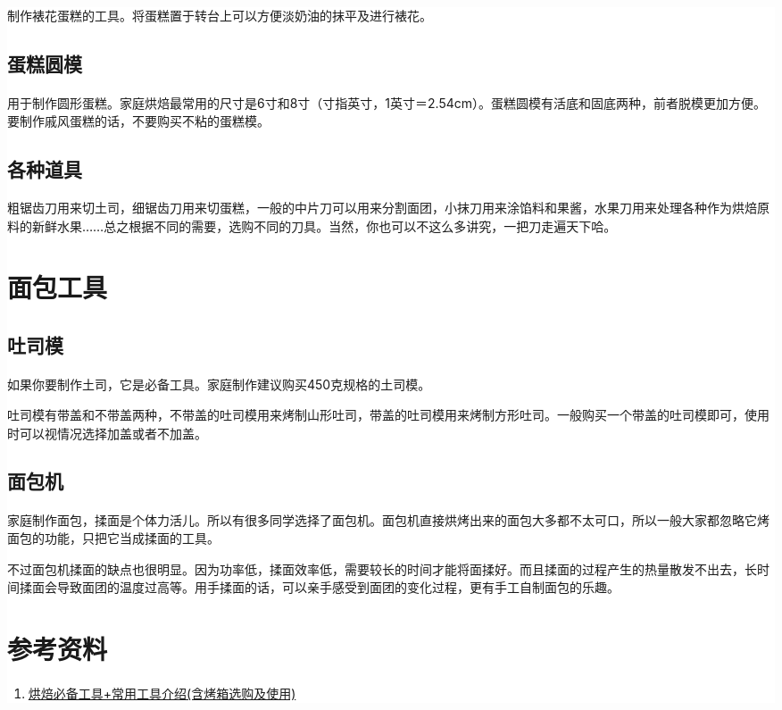 制作裱花蛋糕的工具。将蛋糕置于转台上可以方便淡奶油的抹平及进行裱花。

## 蛋糕圆模

用于制作圆形蛋糕。家庭烘焙最常用的尺寸是6寸和8寸（寸指英寸，1英寸＝2.54cm）。蛋糕圆模有活底和固底两种，前者脱模更加方便。要制作戚风蛋糕的话，不要购买不粘的蛋糕模。

## 各种道具

粗锯齿刀用来切土司，细锯齿刀用来切蛋糕，一般的中片刀可以用来分割面团，小抹刀用来涂馅料和果酱，水果刀用来处理各种作为烘焙原料的新鲜水果……总之根据不同的需要，选购不同的刀具。当然，你也可以不这么多讲究，一把刀走遍天下哈。

# 面包工具

## 吐司模

如果你要制作土司，它是必备工具。家庭制作建议购买450克规格的土司模。

吐司模有带盖和不带盖两种，不带盖的吐司模用来烤制山形吐司，带盖的吐司模用来烤制方形吐司。一般购买一个带盖的吐司模即可，使用时可以视情况选择加盖或者不加盖。

## 面包机

家庭制作面包，揉面是个体力活儿。所以有很多同学选择了面包机。面包机直接烘烤出来的面包大多都不太可口，所以一般大家都忽略它烤面包的功能，只把它当成揉面的工具。

不过面包机揉面的缺点也很明显。因为功率低，揉面效率低，需要较长的时间才能将面揉好。而且揉面的过程产生的热量散发不出去，长时间揉面会导致面团的温度过高等。用手揉面的话，可以亲手感受到面团的变化过程，更有手工自制面包的乐趣。

# 参考资料
1. [烘焙必备工具+常用工具介绍(含烤箱选购及使用) ](http://blog.sina.com.cn/s/blog_4a5089ff0100cper.html)